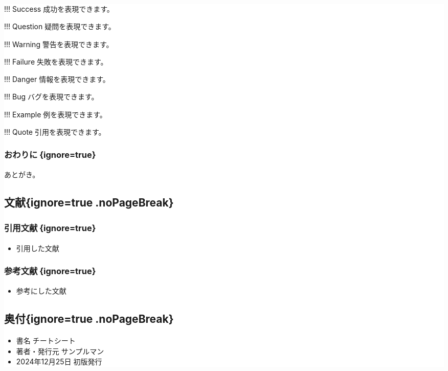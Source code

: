 !!! Success
    成功を表現できます。

!!! Question
    疑問を表現できます。

!!! Warning
    警告を表現できます。

!!! Failure
    失敗を表現できます。

!!! Danger
    情報を表現できます。

!!! Bug
    バグを表現できます。

!!! Example
    例を表現できます。

!!! Quote
    引用を表現できます。

### おわりに {ignore=true}

あとがき。

## 文献{ignore=true .noPageBreak}

### 引用文献 {ignore=true}

- 引用した文献

### 参考文献 {ignore=true}

- 参考にした文献

## 奥付{ignore=true .noPageBreak}

- 書名 チートシート
- 著者・発行元 サンプルマン
- 2024年12月25日 初版発行
